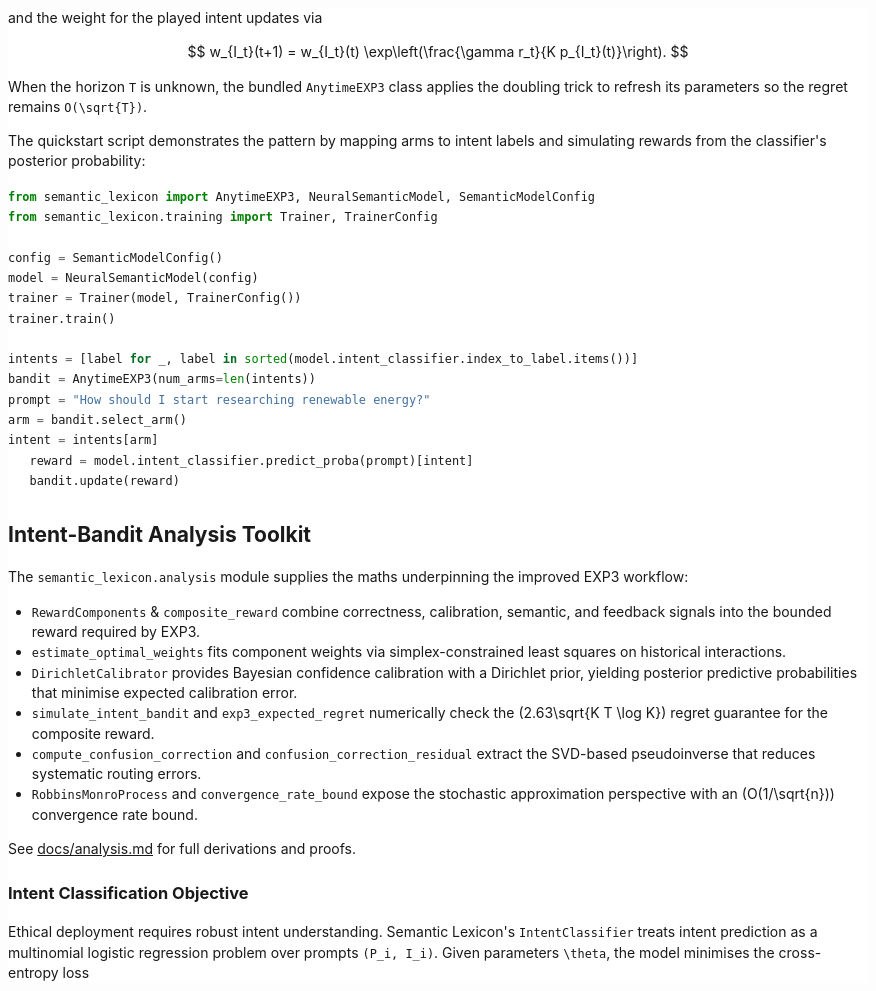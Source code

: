 and the weight for the played intent updates via

$$
w_{I_t}(t+1) = w_{I_t}(t) \exp\left(\frac{\gamma r_t}{K p_{I_t}(t)}\right).
$$

When the horizon ``T`` is unknown, the bundled ``AnytimeEXP3`` class applies the
doubling trick to refresh its parameters so the regret remains ``O(\sqrt{T})``.

The quickstart script demonstrates the pattern by mapping arms to intent labels
and simulating rewards from the classifier's posterior probability:

```python
from semantic_lexicon import AnytimeEXP3, NeuralSemanticModel, SemanticModelConfig
from semantic_lexicon.training import Trainer, TrainerConfig

config = SemanticModelConfig()
model = NeuralSemanticModel(config)
trainer = Trainer(model, TrainerConfig())
trainer.train()

intents = [label for _, label in sorted(model.intent_classifier.index_to_label.items())]
bandit = AnytimeEXP3(num_arms=len(intents))
prompt = "How should I start researching renewable energy?"
arm = bandit.select_arm()
intent = intents[arm]
   reward = model.intent_classifier.predict_proba(prompt)[intent]
   bandit.update(reward)
   ```

## Intent-Bandit Analysis Toolkit

The `semantic_lexicon.analysis` module supplies the maths underpinning the
improved EXP3 workflow:

- `RewardComponents` & `composite_reward` combine correctness, calibration,
  semantic, and feedback signals into the bounded reward required by EXP3.
- `estimate_optimal_weights` fits component weights via simplex-constrained least
  squares on historical interactions.
- `DirichletCalibrator` provides Bayesian confidence calibration with a
  Dirichlet prior, yielding posterior predictive probabilities that minimise
  expected calibration error.
- `simulate_intent_bandit` and `exp3_expected_regret` numerically check the
  \(2.63\sqrt{K T \log K}\) regret guarantee for the composite reward.
- `compute_confusion_correction` and `confusion_correction_residual` extract the
  SVD-based pseudoinverse that reduces systematic routing errors.
- `RobbinsMonroProcess` and `convergence_rate_bound` expose the stochastic
  approximation perspective with an \(O(1/\sqrt{n})\) convergence rate bound.

See [docs/analysis.md](docs/analysis.md) for full derivations and proofs.

### Intent Classification Objective

Ethical deployment requires robust intent understanding. Semantic Lexicon's
``IntentClassifier`` treats intent prediction as a multinomial logistic regression
problem over prompts ``(P_i, I_i)``. Given parameters ``\theta``, the model
minimises the cross-entropy loss

